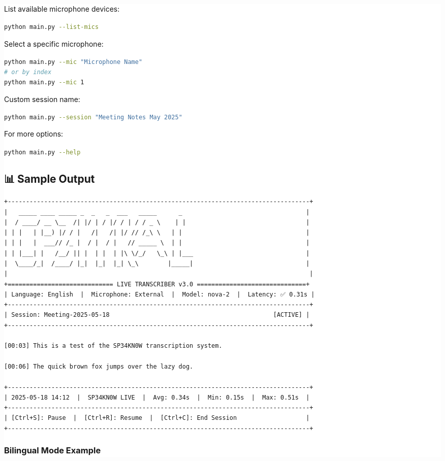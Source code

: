 List available microphone devices:

```bash
python main.py --list-mics
```

Select a specific microphone:

```bash
python main.py --mic "Microphone Name"
# or by index
python main.py --mic 1
```

Custom session name:

```bash
python main.py --session "Meeting Notes May 2025"
```

For more options:

```bash
python main.py --help
```

## 📊 Sample Output

```
+-----------------------------------------------------------------------------------+
|   _____ ____ _____ _  _   _  ___   _____      _                                  |
|  / ____/ __ \__  /| |/ | / |/ / | / / _ \    | |                                 |
| | |   | |__) |/ / |   /|   /| |/ // /_\ \   | |                                  |
| | |   |  ___// /_ |  / |  / |   // _____ \  | |                                  |
| | |___| |   /__/ || |  | |  | |\ \/_/   \_\ | |___                               |
|  \____/_|  /____/ |_|  |_|  |_| \_\        |_____|                               |
|                                                                                   |
+============================= LIVE TRANSCRIBER v3.0 ==============================+
| Language: English  |  Microphone: External  |  Model: nova-2  |  Latency: ✅ 0.31s |
+-----------------------------------------------------------------------------------+
| Session: Meeting-2025-05-18                                             [ACTIVE] |
+-----------------------------------------------------------------------------------+

[00:03] This is a test of the SP34KN0W transcription system.

[00:06] The quick brown fox jumps over the lazy dog.

+-----------------------------------------------------------------------------------+
| 2025-05-18 14:12  |  SP34KN0W LIVE  |  Avg: 0.34s  |  Min: 0.15s  |  Max: 0.51s  |
+-----------------------------------------------------------------------------------+
| [Ctrl+S]: Pause  |  [Ctrl+R]: Resume  |  [Ctrl+C]: End Session                   |
+-----------------------------------------------------------------------------------+
```

### Bilingual Mode Example

